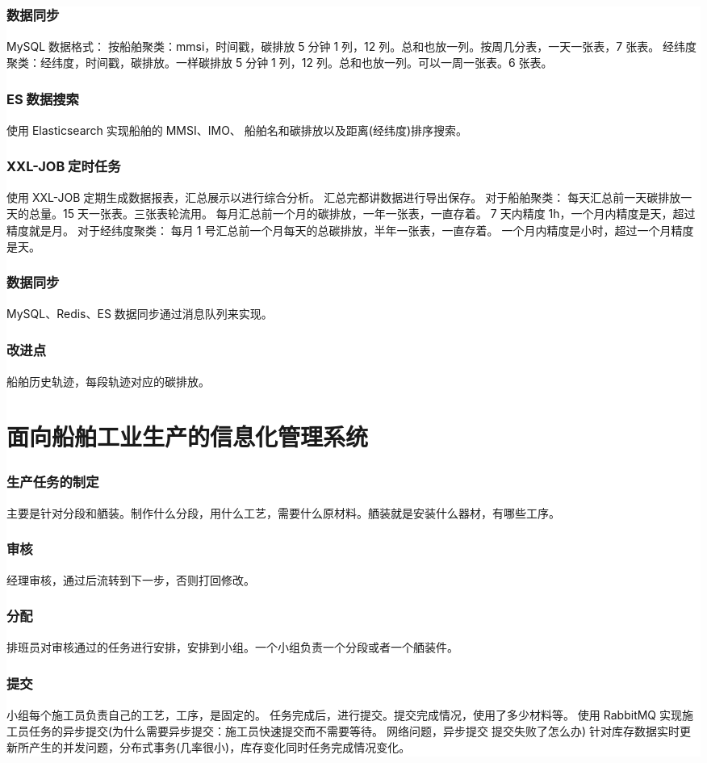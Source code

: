 ### 数据同步

MySQL 数据格式：
按船舶聚类：mmsi，时间戳，碳排放 5 分钟 1 列，12 列。总和也放一列。按周几分表，一天一张表，7 张表。
经纬度聚类：经纬度，时间戳，碳排放。一样碳排放 5 分钟 1 列，12 列。总和也放一列。可以一周一张表。6 张表。

### ES 数据搜索

使用 Elasticsearch 实现船舶的 MMSI、IMO、 船舶名和碳排放以及距离(经纬度)排序搜索。

### XXL-JOB 定时任务

使用 XXL-JOB 定期生成数据报表，汇总展示以进行综合分析。
汇总完都讲数据进行导出保存。
对于船舶聚类：
每天汇总前一天碳排放一天的总量。15 天一张表。三张表轮流用。
每月汇总前一个月的碳排放，一年一张表，一直存着。
7 天内精度 1h，一个月内精度是天，超过精度就是月。
对于经纬度聚类：
每月 1 号汇总前一个月每天的总碳排放，半年一张表，一直存着。
一个月内精度是小时，超过一个月精度是天。

### 数据同步

MySQL、Redis、ES 数据同步通过消息队列来实现。

### 改进点

船舶历史轨迹，每段轨迹对应的碳排放。

# 面向船舶工业生产的信息化管理系统

### 生产任务的制定

主要是针对分段和舾装。制作什么分段，用什么工艺，需要什么原材料。舾装就是安装什么器材，有哪些工序。

### 审核

经理审核，通过后流转到下一步，否则打回修改。

### 分配

排班员对审核通过的任务进行安排，安排到小组。一个小组负责一个分段或者一个舾装件。

### 提交

小组每个施工员负责自己的工艺，工序，是固定的。
任务完成后，进行提交。提交完成情况，使用了多少材料等。
使用 RabbitMQ 实现施工员任务的异步提交(为什么需要异步提交：施工员快速提交而不需要等待。
网络问题，异步提交
提交失败了怎么办)
针对库存数据实时更新所产生的并发问题，分布式事务(几率很小)，库存变化同时任务完成情况变化。
